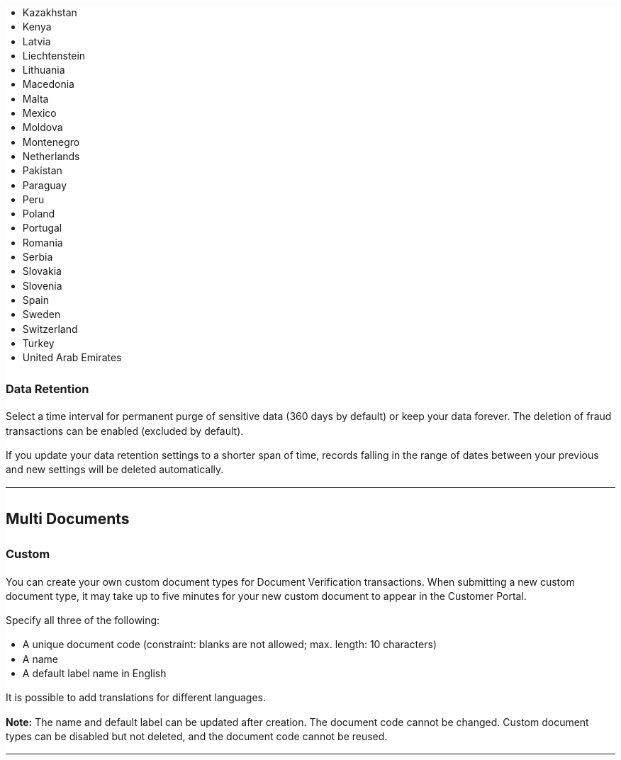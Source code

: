 - Kazakhstan
- Kenya
- Latvia
- Liechtenstein
- Lithuania
- Macedonia
- Malta
- Mexico
- Moldova
- Montenegro
- Netherlands
- Pakistan
- Paraguay
- Peru
- Poland
- Portugal
- Romania
- Serbia
- Slovakia
- Slovenia
- Spain
- Sweden
- Switzerland
- Turkey
- United Arab Emirates

### Data Retention
Select a time interval for permanent purge of sensitive data (360 days by default) or keep your data forever. The deletion of fraud transactions can be enabled (excluded by default).

If you update your data retention settings to a shorter span of time, records falling in the range of dates between your previous and new settings will be deleted automatically.

---
## Multi Documents

### Custom

You can create your own custom document types for Document Verification transactions. When submitting a new custom document type, it may take up to five minutes for your new custom document to appear in the Customer Portal.

Specify all three of the following:
* A unique document code (constraint: blanks are not allowed; max. length: 10 characters)
* A name
* A default label name in English

It is possible to add translations for different languages.

**Note:** The name and default label can be updated after creation. The document code cannot be changed. Custom document types can be disabled but not deleted, and the document code cannot be reused.

---